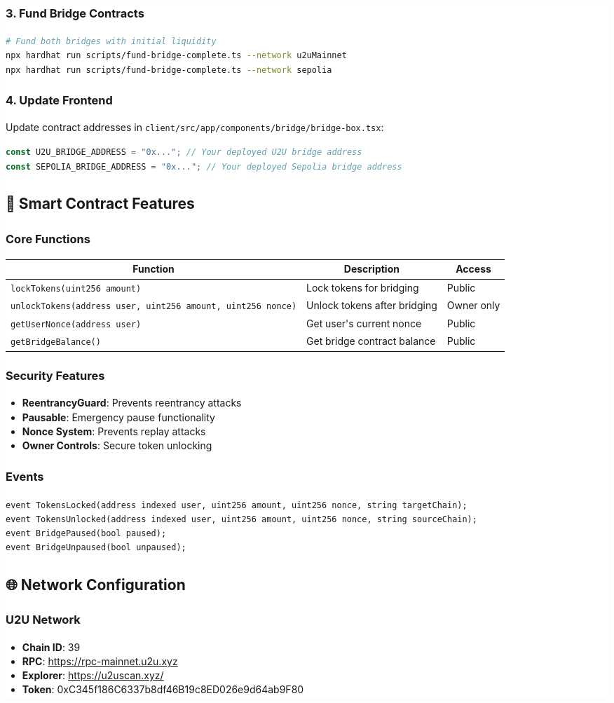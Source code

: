 ### 3. Fund Bridge Contracts

```bash
# Fund both bridges with initial liquidity
npx hardhat run scripts/fund-bridge-complete.ts --network u2uMainnet
npx hardhat run scripts/fund-bridge-complete.ts --network sepolia
```

### 4. Update Frontend

Update contract addresses in `client/src/app/components/bridge/bridge-box.tsx`:

```typescript
const U2U_BRIDGE_ADDRESS = "0x..."; // Your deployed U2U bridge address
const SEPOLIA_BRIDGE_ADDRESS = "0x..."; // Your deployed Sepolia bridge address
```

## 🔧 Smart Contract Features

### Core Functions

| Function | Description | Access |
|----------|-------------|---------|
| `lockTokens(uint256 amount)` | Lock tokens for bridging | Public |
| `unlockTokens(address user, uint256 amount, uint256 nonce)` | Unlock tokens after bridging | Owner only |
| `getUserNonce(address user)` | Get user's current nonce | Public |
| `getBridgeBalance()` | Get bridge contract balance | Public |

### Security Features

- **ReentrancyGuard**: Prevents reentrancy attacks
- **Pausable**: Emergency pause functionality
- **Nonce System**: Prevents replay attacks
- **Owner Controls**: Secure token unlocking

### Events

```solidity
event TokensLocked(address indexed user, uint256 amount, uint256 nonce, string targetChain);
event TokensUnlocked(address indexed user, uint256 amount, uint256 nonce, string sourceChain);
event BridgePaused(bool paused);
event BridgeUnpaused(bool unpaused);
```

## 🌐 Network Configuration

### U2U Network
- **Chain ID**: 39
- **RPC**: https://rpc-mainnet.u2u.xyz
- **Explorer**: https://u2uscan.xyz/
- **Token**: 0xC345f186C6337b8df46B19c8ED026e9d64ab9F80

